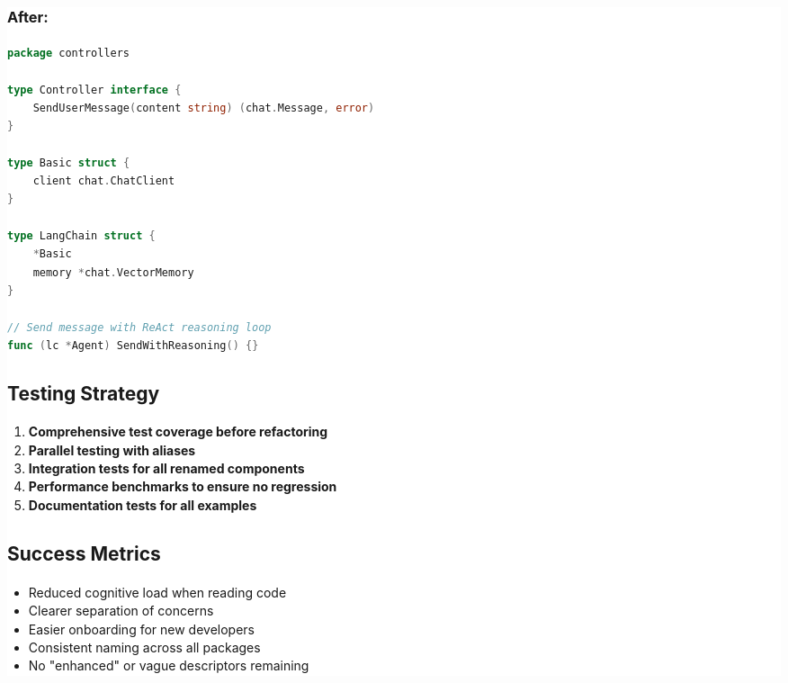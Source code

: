 ### After:
```go
package controllers

type Controller interface {
    SendUserMessage(content string) (chat.Message, error)
}

type Basic struct {
    client chat.ChatClient
}

type LangChain struct {
    *Basic
    memory *chat.VectorMemory
}

// Send message with ReAct reasoning loop
func (lc *Agent) SendWithReasoning() {}
```

## Testing Strategy

1. **Comprehensive test coverage before refactoring**
2. **Parallel testing with aliases**
3. **Integration tests for all renamed components**
4. **Performance benchmarks to ensure no regression**
5. **Documentation tests for all examples**

## Success Metrics

- Reduced cognitive load when reading code
- Clearer separation of concerns
- Easier onboarding for new developers
- Consistent naming across all packages
- No "enhanced" or vague descriptors remaining
